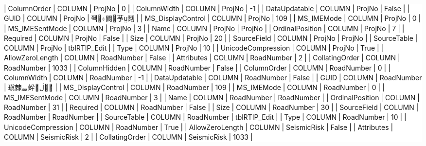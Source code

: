 | ColumnOrder | COLUMN | ProjNo | 0 |
| ColumnWidth | COLUMN | ProjNo | -1 |
| DataUpdatable | COLUMN | ProjNo | False |
| GUID | COLUMN | ProjNo | 쫵⳾䦘芧䟙 |
| MS_DisplayControl | COLUMN | ProjNo | 109 |
| MS_IMEMode | COLUMN | ProjNo | 0 |
| MS_IMESentMode | COLUMN | ProjNo | 3 |
| Name | COLUMN | ProjNo | ProjNo |
| OrdinalPosition | COLUMN | ProjNo | 7 |
| Required | COLUMN | ProjNo | False |
| Size | COLUMN | ProjNo | 20 |
| SourceField | COLUMN | ProjNo | ProjNo |
| SourceTable | COLUMN | ProjNo | tblRTIP_Edit |
| Type | COLUMN | ProjNo | 10 |
| UnicodeCompression | COLUMN | ProjNo | True |
| AllowZeroLength | COLUMN | RoadNumber | False |
| Attributes | COLUMN | RoadNumber | 2 |
| CollatingOrder | COLUMN | RoadNumber | 1033 |
| ColumnHidden | COLUMN | RoadNumber | False |
| ColumnOrder | COLUMN | RoadNumber | 0 |
| ColumnWidth | COLUMN | RoadNumber | -1 |
| DataUpdatable | COLUMN | RoadNumber | False |
| GUID | COLUMN | RoadNumber | 瑱棘ퟡ䖫ڶ੾ |
| MS_DisplayControl | COLUMN | RoadNumber | 109 |
| MS_IMEMode | COLUMN | RoadNumber | 0 |
| MS_IMESentMode | COLUMN | RoadNumber | 3 |
| Name | COLUMN | RoadNumber | RoadNumber |
| OrdinalPosition | COLUMN | RoadNumber | 31 |
| Required | COLUMN | RoadNumber | False |
| Size | COLUMN | RoadNumber | 30 |
| SourceField | COLUMN | RoadNumber | RoadNumber |
| SourceTable | COLUMN | RoadNumber | tblRTIP_Edit |
| Type | COLUMN | RoadNumber | 10 |
| UnicodeCompression | COLUMN | RoadNumber | True |
| AllowZeroLength | COLUMN | SeismicRisk | False |
| Attributes | COLUMN | SeismicRisk | 2 |
| CollatingOrder | COLUMN | SeismicRisk | 1033 |